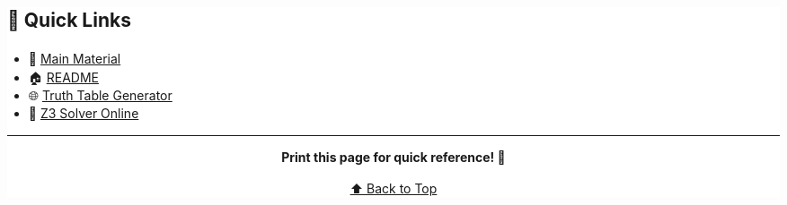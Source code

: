 ## 🔗 Quick Links

- 📖 [Main Material](MATERI_LENGKAP_LOGIKA_MATEMATIKA.md)
- 🏠 [README](README.md)
- 🌐 [Truth Table Generator](https://web.stanford.edu/class/cs103/tools/truth-table-tool/)
- 🔧 [Z3 Solver Online](https://rise4fun.com/z3)

---

<div align="center">

**Print this page for quick reference! 📄**

[⬆️ Back to Top](#-cheat-sheet-logika-matematika)

</div>

